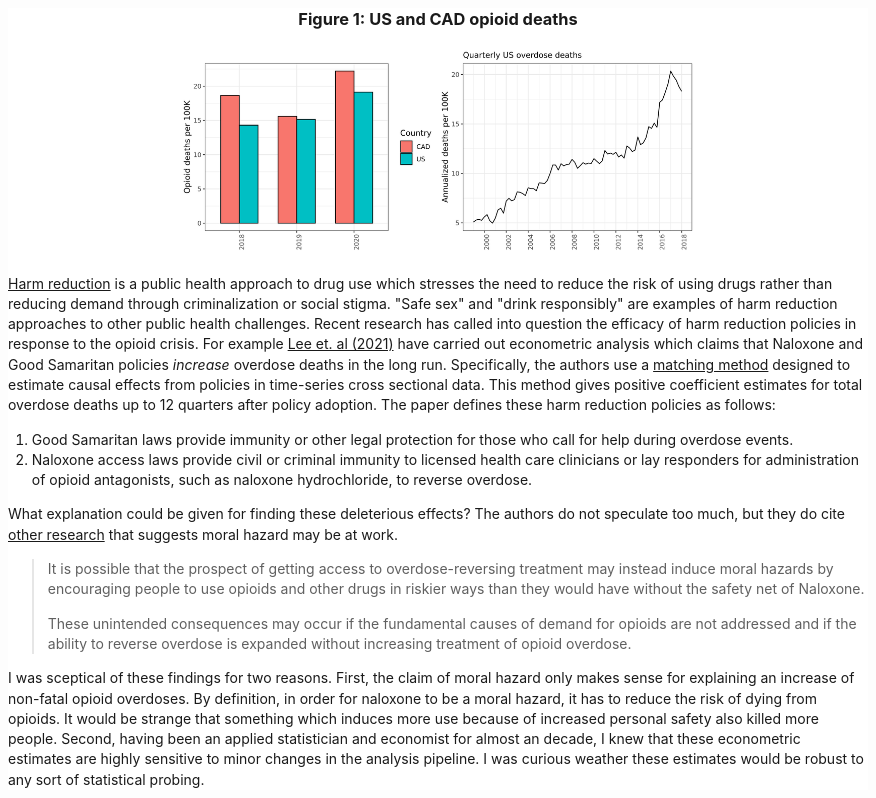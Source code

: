 <center><h3>Figure 1: US and CAD opioid deaths </h3></center>
<p align="center"><img src="/figures/gg_deaths_comp.png" width="60%"></p>

[Harm reduction](https://en.wikipedia.org/wiki/Harm_reduction) is a public health approach to drug use which stresses the need to reduce the risk of using drugs rather than reducing demand through criminalization or social stigma. "Safe sex" and "drink responsibly" are examples of harm reduction approaches to other public health challenges. Recent research has called into question the efficacy of harm reduction policies in response to the opioid crisis. For example [Lee et. al (2021)](https://jamanetwork.com/journals/jamanetworkopen/fullarticle/2776301) have carried out econometric analysis which claims that Naloxone and Good Samaritan policies *increase* overdose deaths in the long run. Specifically, the authors use a [matching method](https://imai.fas.harvard.edu/research/tscs.html) designed to estimate causal effects from policies in time-series cross sectional data. This method gives positive coefficient estimates for total overdose deaths up to 12 quarters after policy adoption. The paper defines these harm reduction policies as follows:

1. Good Samaritan laws provide immunity or other legal protection for those who call for help during overdose events.
2. Naloxone access laws provide civil or criminal immunity to licensed health care clinicians or lay responders for administration of opioid antagonists, such as naloxone hydrochloride, to reverse overdose.

What explanation could be given for finding these deleterious effects? The authors do not speculate too much, but they do cite [other research](https://papers.ssrn.com/sol3/papers.cfm?abstract_id=3135264) that suggests moral hazard may be at work.

> It is possible that the prospect of getting access to overdose-reversing treatment may instead induce moral hazards by encouraging people to use opioids and other drugs in riskier ways than they would have without the safety net of Naloxone.
>
> These unintended consequences may occur if the fundamental causes of demand for opioids are not addressed and if the ability to reverse overdose is expanded without increasing treatment of opioid overdose.

I was sceptical of these findings for two reasons. First, the claim of moral hazard only makes sense for explaining an increase of non-fatal opioid overdoses. By definition, in order for naloxone to be a moral hazard, it has to reduce the risk of dying from opioids. It would be strange that something which induces more use because of increased personal safety also killed more people. Second, having been an applied statistician and economist for almost an decade, I knew that these econometric estimates are highly sensitive to minor changes in the analysis pipeline. I was curious weather these estimates would be robust to any sort of statistical probing.

